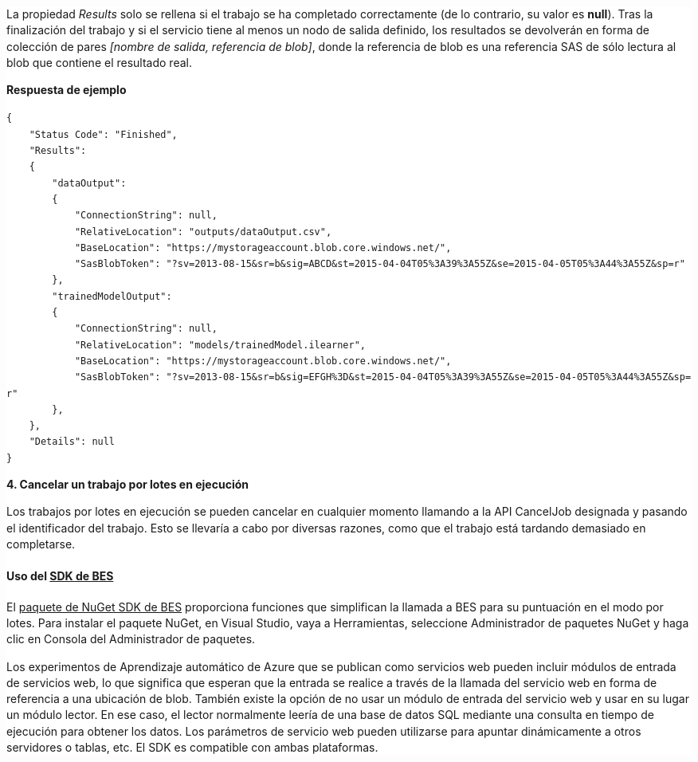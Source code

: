 La propiedad *Results* solo se rellena si el trabajo se ha completado correctamente (de lo contrario, su valor es **null**). Tras la finalización del trabajo y si el servicio tiene al menos un nodo de salida definido, los resultados se devolverán en forma de colección de pares *[nombre de salida, referencia de blob]*, donde la referencia de blob es una referencia SAS de sólo lectura al blob que contiene el resultado real.

**Respuesta de ejemplo**

	{
	    "Status Code": "Finished",
	    "Results":
	    {
	        "dataOutput":
	        {              
	            "ConnectionString": null,
	            "RelativeLocation": "outputs/dataOutput.csv",
	            "BaseLocation": "https://mystorageaccount.blob.core.windows.net/",
	            "SasBlobToken": "?sv=2013-08-15&sr=b&sig=ABCD&st=2015-04-04T05%3A39%3A55Z&se=2015-04-05T05%3A44%3A55Z&sp=r"              
	        },
	        "trainedModelOutput":
	        {              
	            "ConnectionString": null,
	            "RelativeLocation": "models/trainedModel.ilearner",
	            "BaseLocation": "https://mystorageaccount.blob.core.windows.net/",
	            "SasBlobToken": "?sv=2013-08-15&sr=b&sig=EFGH%3D&st=2015-04-04T05%3A39%3A55Z&se=2015-04-05T05%3A44%3A55Z&sp=r"              
	        },           
	    },
	    "Details": null
	}

**4. Cancelar un trabajo por lotes en ejecución**

Los trabajos por lotes en ejecución se pueden cancelar en cualquier momento llamando a la API CancelJob designada y pasando el identificador del trabajo. Esto se llevaría a cabo por diversas razones, como que el trabajo está tardando demasiado en completarse.



#### Uso del [SDK de BES](machine-learning-consume-web-services.md#batch-execution-service-sdk)

El [paquete de NuGet SDK de BES](http://www.nuget.org/packages/Microsoft.Azure.MachineLearning/) proporciona funciones que simplifican la llamada a BES para su puntuación en el modo por lotes. Para instalar el paquete NuGet, en Visual Studio, vaya a Herramientas, seleccione Administrador de paquetes NuGet y haga clic en Consola del Administrador de paquetes.

Los experimentos de Aprendizaje automático de Azure que se publican como servicios web pueden incluir módulos de entrada de servicios web, lo que significa que esperan que la entrada se realice a través de la llamada del servicio web en forma de referencia a una ubicación de blob. También existe la opción de no usar un módulo de entrada del servicio web y usar en su lugar un módulo lector. En ese caso, el lector normalmente leería de una base de datos SQL mediante una consulta en tiempo de ejecución para obtener los datos. Los parámetros de servicio web pueden utilizarse para apuntar dinámicamente a otros servidores o tablas, etc. El SDK es compatible con ambas plataformas.


[publish]: machine-learning-publish-a-machine-learning-web-service.md
[walkthrough]: machine-learning-walkthrough-develop-predictive-solution.md